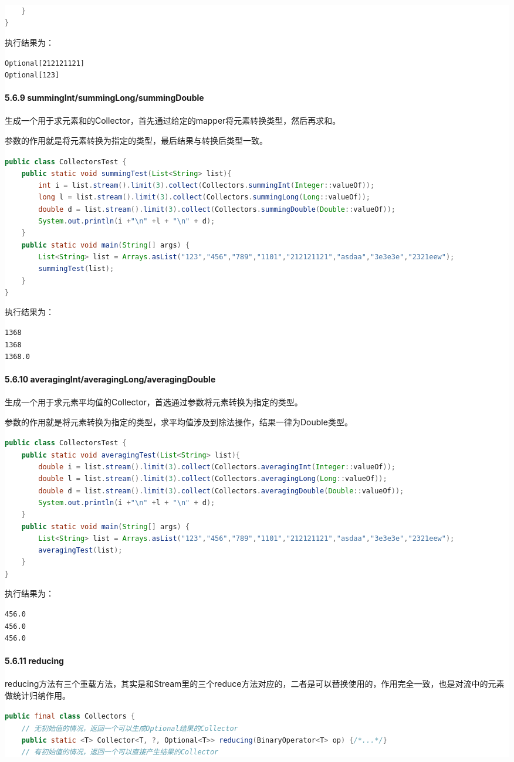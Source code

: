 ```java
    }
}
```
执行结果为：
```text
Optional[212121121]
Optional[123]
```
#### 5.6.9 summingInt/summingLong/summingDouble
生成一个用于求元素和的Collector，首先通过给定的mapper将元素转换类型，然后再求和。

参数的作用就是将元素转换为指定的类型，最后结果与转换后类型一致。
```java
public class CollectorsTest {
    public static void summingTest(List<String> list){
        int i = list.stream().limit(3).collect(Collectors.summingInt(Integer::valueOf));
        long l = list.stream().limit(3).collect(Collectors.summingLong(Long::valueOf));
        double d = list.stream().limit(3).collect(Collectors.summingDouble(Double::valueOf));
        System.out.println(i +"\n" +l + "\n" + d);
    }
    public static void main(String[] args) {
        List<String> list = Arrays.asList("123","456","789","1101","212121121","asdaa","3e3e3e","2321eew");
        summingTest(list);
    }
}
```
执行结果为：
```text
1368
1368
1368.0
```
#### 5.6.10 averagingInt/averagingLong/averagingDouble
生成一个用于求元素平均值的Collector，首选通过参数将元素转换为指定的类型。

参数的作用就是将元素转换为指定的类型，求平均值涉及到除法操作，结果一律为Double类型。
```java
public class CollectorsTest {
    public static void averagingTest(List<String> list){
        double i = list.stream().limit(3).collect(Collectors.averagingInt(Integer::valueOf));
        double l = list.stream().limit(3).collect(Collectors.averagingLong(Long::valueOf));
        double d = list.stream().limit(3).collect(Collectors.averagingDouble(Double::valueOf));
        System.out.println(i +"\n" +l + "\n" + d);
    }
    public static void main(String[] args) {
        List<String> list = Arrays.asList("123","456","789","1101","212121121","asdaa","3e3e3e","2321eew");
        averagingTest(list);
    }
}
```
执行结果为：
```text
456.0
456.0
456.0
```
#### 5.6.11 reducing
reducing方法有三个重载方法，其实是和Stream里的三个reduce方法对应的，二者是可以替换使用的，作用完全一致，也是对流中的元素做统计归纳作用。
```java
public final class Collectors {
    // 无初始值的情况，返回一个可以生成Optional结果的Collector
    public static <T> Collector<T, ?, Optional<T>> reducing(BinaryOperator<T> op) {/*...*/}
    // 有初始值的情况，返回一个可以直接产生结果的Collector
```